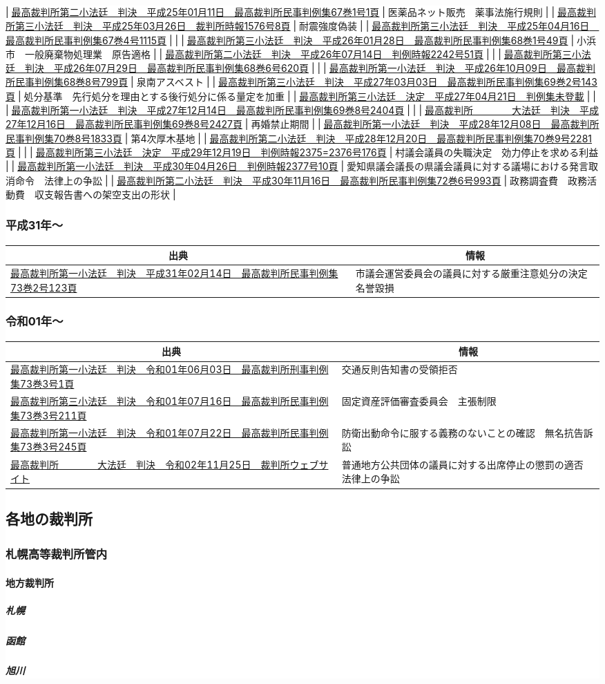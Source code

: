 | [最高裁判所第二小法廷　判決　平成25年01月11日　最高裁判所民事判例集67巻1号1頁](s-court-2013-01-11-heisei-24-gyouhi-279) | 医薬品ネット販売　薬事法施行規則 |
| [最高裁判所第三小法廷　判決　平成25年03月26日　裁判所時報1576号8頁](s-court-2013-03-26-heisei-22-ju-2101) | 耐震強度偽装 |
| [最高裁判所第三小法廷　判決　平成25年04月16日　最高裁判所民事判例集67巻4号1115頁](s-court-2013-04-16-heisei-24-gyouhi-245) | |
| [最高裁判所第三小法廷　判決　平成26年01月28日　最高裁判所民事判例集68巻1号49頁](s-court-2014-01-28-heisei-23-gyouhi-332) | 小浜市　一般廃棄物処理業　原告適格 |
| [最高裁判所第二小法廷　判決　平成26年07月14日　判例時報2242号51頁](s-court-2014-07-14-heisei-24-gyouhi-33) | |
| [最高裁判所第三小法廷　判決　平成26年07月29日　最高裁判所民事判例集68巻6号620頁](s-court-2014-07-29-heisei-24-gyouhi-267) | |
| [最高裁判所第一小法廷　判決　平成26年10月09日　最高裁判所民事判例集68巻8号799頁](s-court-2014-10-09-heisei-26-ju-771) | 泉南アスベスト |
| [最高裁判所第三小法廷　判決　平成27年03月03日　最高裁判所民事判例集69巻2号143頁](s-court-2015-03-03-heisei-26-gyouhi-225) | 処分基準　先行処分を理由とする後行処分に係る量定を加重 |
| [最高裁判所第三小法廷　決定　平成27年04月21日　判例集未登載](s-court-2015-04-21-heisei-26-gyoutsu-254) | |
| [最高裁判所第一小法廷　判決　平成27年12月14日　最高裁判所民事判例集69巻8号2404頁](s-court-2015-12-14-heisei-27-gyouhi-301) | |
| [最高裁判所　　　　大法廷　判決　平成27年12月16日　最高裁判所民事判例集69巻8号2427頁](s-court-2015-12-16-heisei-25-o-1079) | 再婚禁止期間 |
| [最高裁判所第一小法廷　判決　平成28年12月08日　最高裁判所民事判例集70巻8号1833頁](s-court-2016-12-08-heisei-27-gyouhi-512) | 第4次厚木基地 |
| [最高裁判所第二小法廷　判決　平成28年12月20日　最高裁判所民事判例集70巻9号2281頁](s-court-2016-12-20-heisei-28-gyouhi-394) | |
| [最高裁判所第三小法廷　決定　平成29年12月19日　判例時報2375=2376号176頁](s-court-2017-12-19-heisei-29-gyoufu-3) | 村議会議員の失職決定　効力停止を求める利益 |
| [最高裁判所第一小法廷　判決　平成30年04月26日　判例時報2377号10頁](s-court-2018-04-26-heisei-29-gyouhi-216) | 愛知県議会議長の県議会議員に対する議場における発言取消命令　法律上の争訟 |
| [最高裁判所第二小法廷　判決　平成30年11月16日　最高裁判所民事判例集72巻6号993頁](s-court-2018-11-16-heisei-29-gyouhi-404) | 政務調査費　政務活動費　収支報告書への架空支出の形状 |

### 平成31年～

| 出典 | 情報 |
| --- | --- |
| [最高裁判所第一小法廷　判決　平成31年02月14日　最高裁判所民事判例集73巻2号123頁](s-court-2019-02-14-heisei-30-ju-69) | 市議会運営委員会の議員に対する厳重注意処分の決定　名誉毀損 |

### 令和01年～

| 出典 | 情報 |
| --- | --- |
| [最高裁判所第一小法廷　判決　令和01年06月03日　最高裁判所刑事判例集73巻3号1頁](s-court-2019-06-03-heisei-29-a-67) | 交通反則告知書の受領拒否 |
| [最高裁判所第三小法廷　判決　令和01年07月16日　最高裁判所民事判例集73巻3号211頁](s-court-2019-07-16-heisei-30-gyouhi-139) | 固定資産評価審査委員会　主張制限 |
| [最高裁判所第一小法廷　判決　令和01年07月22日　最高裁判所民事判例集73巻3号245頁](s-court-2019-07-22-heisei-30-gyouhi-195) | 防衛出動命令に服する義務のないことの確認　無名抗告訴訟 |
| [最高裁判所　　　　大法廷　判決　令和02年11月25日　裁判所ウェブサイト](s-court-2020-11-25-heisei-30-gyouhi-417) | 普通地方公共団体の議員に対する出席停止の懲罰の適否　法律上の争訟 |



## 各地の裁判所

### 札幌高等裁判所管内
#### 地方裁判所
##### 札幌
##### 函館
##### 旭川
